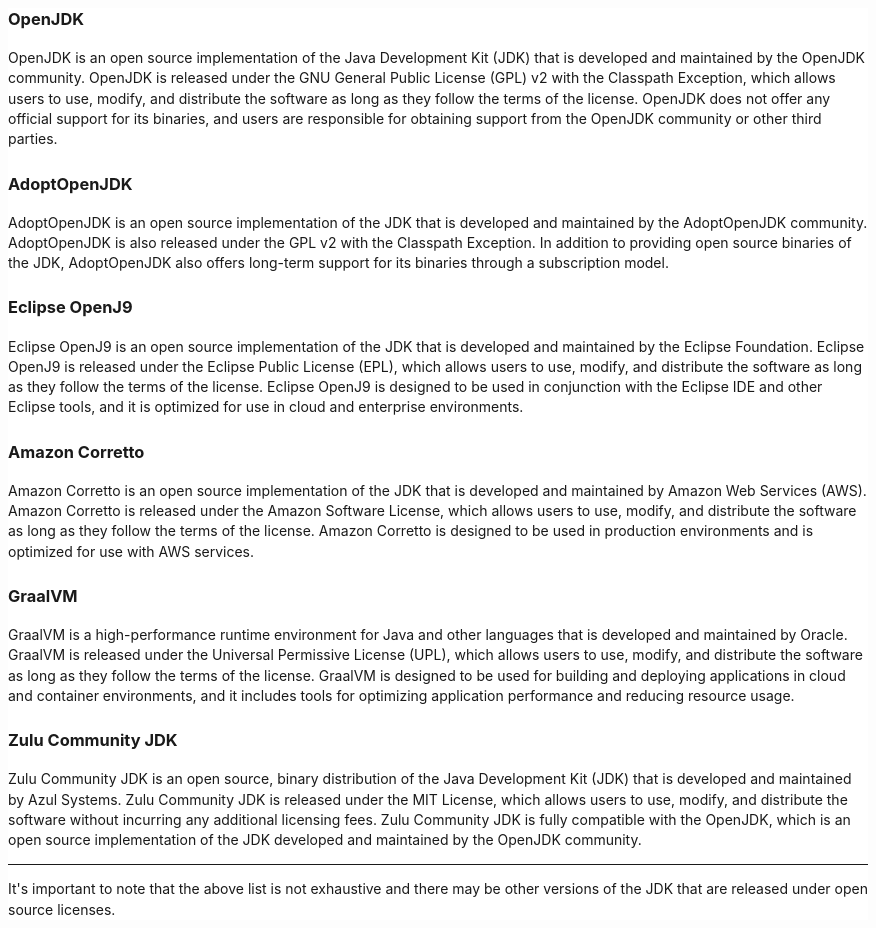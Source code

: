 ### OpenJDK

OpenJDK is an open source implementation of the Java Development Kit (JDK) that is developed and maintained by the OpenJDK community. OpenJDK is released under the GNU General Public License (GPL) v2 with the Classpath Exception, which allows users to use, modify, and distribute the software as long as they follow the terms of the license. OpenJDK does not offer any official support for its binaries, and users are responsible for obtaining support from the OpenJDK community or other third parties.

### AdoptOpenJDK

AdoptOpenJDK is an open source implementation of the JDK that is developed and maintained by the AdoptOpenJDK community. AdoptOpenJDK is also released under the GPL v2 with the Classpath Exception. In addition to providing open source binaries of the JDK, AdoptOpenJDK also offers long-term support for its binaries through a subscription model.

### Eclipse OpenJ9

Eclipse OpenJ9 is an open source implementation of the JDK that is developed and maintained by the Eclipse Foundation. Eclipse OpenJ9 is released under the Eclipse Public License (EPL), which allows users to use, modify, and distribute the software as long as they follow the terms of the license. Eclipse OpenJ9 is designed to be used in conjunction with the Eclipse IDE and other Eclipse tools, and it is optimized for use in cloud and enterprise environments.

### Amazon Corretto

Amazon Corretto is an open source implementation of the JDK that is developed and maintained by Amazon Web Services (AWS). Amazon Corretto is released under the Amazon Software License, which allows users to use, modify, and distribute the software as long as they follow the terms of the license. Amazon Corretto is designed to be used in production environments and is optimized for use with AWS services.

### GraalVM

GraalVM is a high-performance runtime environment for Java and other languages that is developed and maintained by Oracle. GraalVM is released under the Universal Permissive License (UPL), which allows users to use, modify, and distribute the software as long as they follow the terms of the license. GraalVM is designed to be used for building and deploying applications in cloud and container environments, and it includes tools for optimizing application performance and reducing resource usage.

### Zulu Community JDK

Zulu Community JDK is an open source, binary distribution of the Java Development Kit (JDK) that is developed and maintained by Azul Systems. Zulu Community JDK is released under the MIT License, which allows users to use, modify, and distribute the software without incurring any additional licensing fees. Zulu Community JDK is fully compatible with the OpenJDK, which is an open source implementation of the JDK developed and maintained by the OpenJDK community.

---

It's important to note that the above list is not exhaustive and there may be other versions of the JDK that are released under open source licenses.
